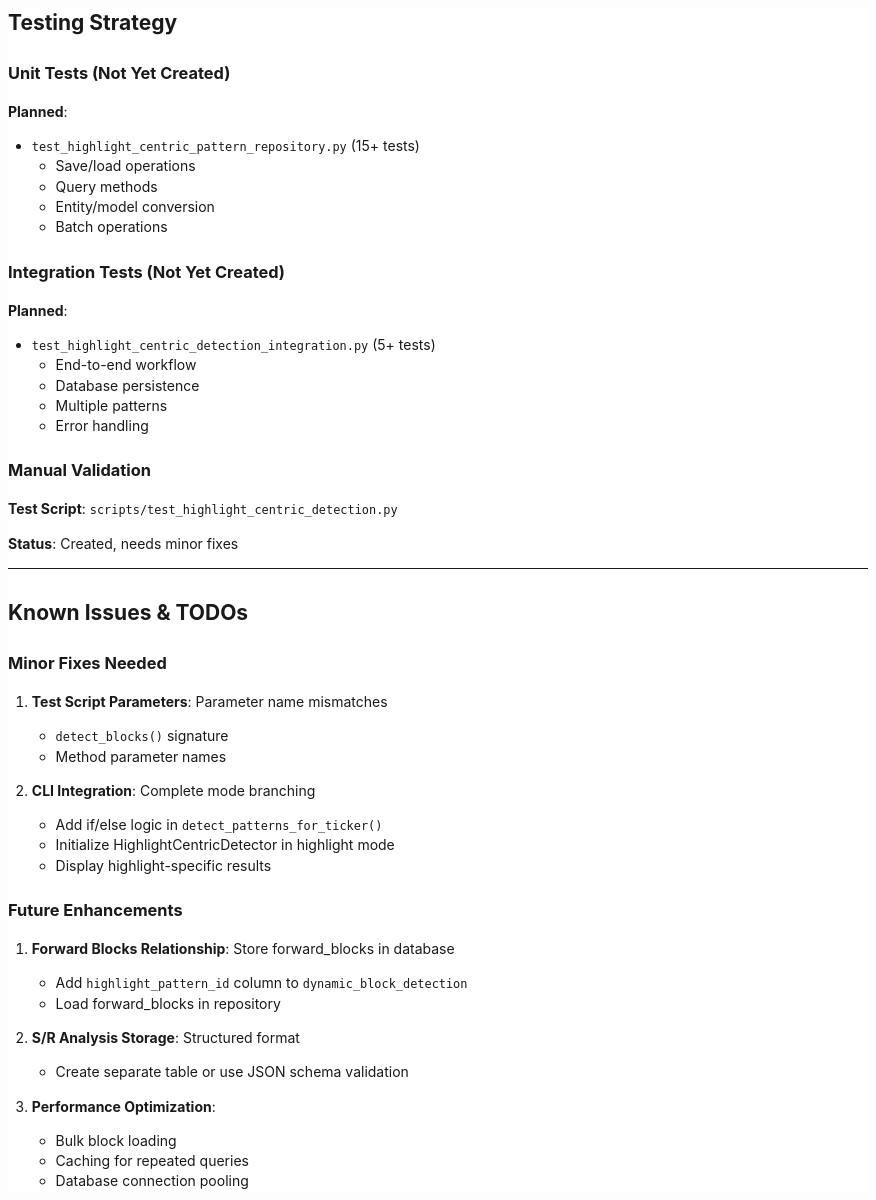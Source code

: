 
## Testing Strategy

### Unit Tests (Not Yet Created)

**Planned**:
- `test_highlight_centric_pattern_repository.py` (15+ tests)
  - Save/load operations
  - Query methods
  - Entity/model conversion
  - Batch operations

### Integration Tests (Not Yet Created)

**Planned**:
- `test_highlight_centric_detection_integration.py` (5+ tests)
  - End-to-end workflow
  - Database persistence
  - Multiple patterns
  - Error handling

### Manual Validation

**Test Script**: `scripts/test_highlight_centric_detection.py`

**Status**: Created, needs minor fixes

---

## Known Issues & TODOs

### Minor Fixes Needed

1. **Test Script Parameters**: Parameter name mismatches
   - `detect_blocks()` signature
   - Method parameter names

2. **CLI Integration**: Complete mode branching
   - Add if/else logic in `detect_patterns_for_ticker()`
   - Initialize HighlightCentricDetector in highlight mode
   - Display highlight-specific results

### Future Enhancements

1. **Forward Blocks Relationship**: Store forward_blocks in database
   - Add `highlight_pattern_id` column to `dynamic_block_detection`
   - Load forward_blocks in repository

2. **S/R Analysis Storage**: Structured format
   - Create separate table or use JSON schema validation

3. **Performance Optimization**:
   - Bulk block loading
   - Caching for repeated queries
   - Database connection pooling
